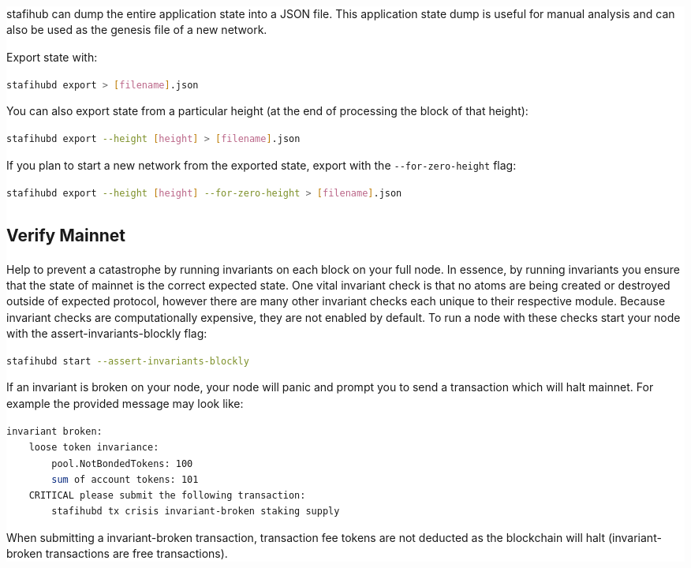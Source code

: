 stafihub can dump the entire application state into a JSON file. This application state dump is useful for manual analysis and can also be used as the genesis file of a new network.

Export state with:

```bash
stafihubd export > [filename].json
```

You can also export state from a particular height (at the end of processing the block of that height):

```bash
stafihubd export --height [height] > [filename].json
```

If you plan to start a new network from the exported state, export with the `--for-zero-height` flag:

```bash
stafihubd export --height [height] --for-zero-height > [filename].json
```

## Verify Mainnet 

Help to prevent a catastrophe by running invariants on each block on your full
node. In essence, by running invariants you ensure that the state of mainnet is
the correct expected state. One vital invariant check is that no atoms are
being created or destroyed outside of expected protocol, however there are many
other invariant checks each unique to their respective module. Because invariant checks 
are computationally expensive, they are not enabled by default. To run a node with 
these checks start your node with the assert-invariants-blockly flag:

```bash
stafihubd start --assert-invariants-blockly
```

If an invariant is broken on your node, your node will panic and prompt you to send
a transaction which will halt mainnet. For example the provided message may look like: 

```bash
invariant broken:
    loose token invariance:
        pool.NotBondedTokens: 100
        sum of account tokens: 101
    CRITICAL please submit the following transaction:
        stafihubd tx crisis invariant-broken staking supply

```

When submitting a invariant-broken transaction, transaction fee tokens are not
deducted as the blockchain will halt (invariant-broken transactions are free transactions). 
